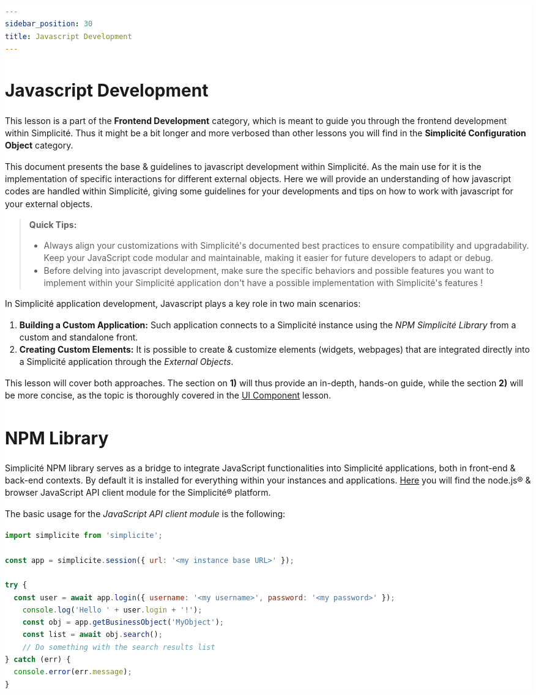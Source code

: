 ```yaml
---
sidebar_position: 30
title: Javascript Development
---
```


Javascript Development
======================

<div class="warning">
    This lesson is a part of the <b>Frontend Development</b> category, which is meant to guide you through the frontend development within Simplicité. Thus it might be a bit longer and more verbosed than other lessons you will find in the <b>Simplicité Configuration Object</b> category.
</div>

This document presents the base & guidelines to javascript development within Simplicité. As the main use for it is the implementation of specific interactions for different external objects. Here we will provide an understanding of how javascript codes are handled within Simplicité, giving some guidelines for your developments and tips on how to work with javascript for your external objects.

> **Quick Tips:**
> - Always align your customizations with Simplicité's documented best practices to ensure compatibility and upgradability. Keep your JavaScript code modular and maintainable, making it easier for future developers to adapt or debug.
> - Before delving into javascript development, make sure the specific behaviors and possible features you want to implement within your Simplicité application don't have a possible implementation with Simplicité's features !

In Simplicité application development, Javascript plays a key role in two main scenarios:

1) **Building a Custom Application:** Such application connects to a Simplicité instance using the *NPM Simplicité Library* from a custom and standalone front.
2) **Creating Custom Elements:** It is possible to create & customize elements (widgets, webpages) that are integrated directly into a Simplicité application through the *External Objects*.

This lesson will cover both approaches. The section on **1)** will thus provide an in-depth, hands-on guide, while the section **2)** will be more concise, as the topic is thoroughly covered in the [UI Component](lesson/docs/front/ui-component) lesson.

# NPM Library

Simplicité NPM library serves as a bridge to integrate JavaScript functionalities into Simplicité applications, both in front-end & back-end contexts. By default it is installed for everything within your instances and applications. [Here](https://www.npmjs.com/package/simplicite) you will find the node.js® & browser JavaScript API client module for the Simplicité® platform.

The basic usage for the *JavaScript API client module* is the following:

```javascript
import simplicite from 'simplicite';

const app = simplicite.session({ url: '<my instance base URL>' });

try {
  const user = await app.login({ username: '<my username>', password: '<my password>' });
	console.log('Hello ' + user.login + '!');
	const obj = app.getBusinessObject('MyObject');
	const list = await obj.search();
	// Do something with the search results list
} catch (err) {
  console.error(err.message);
}
```
